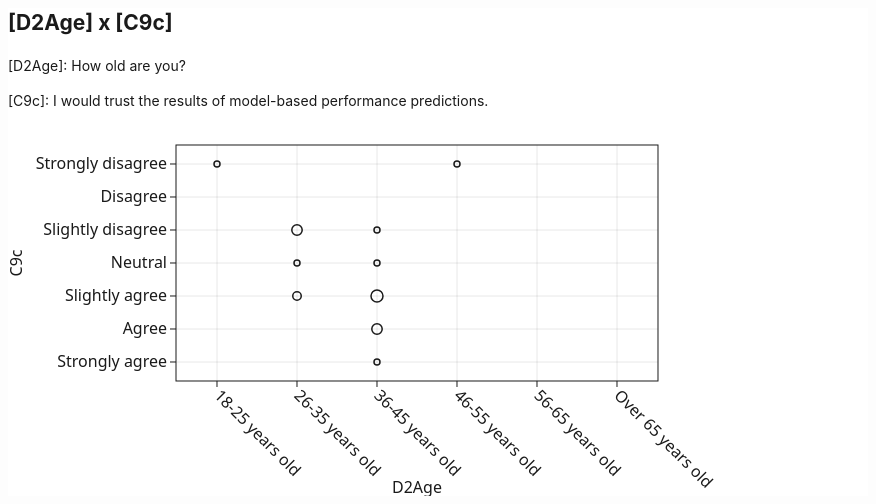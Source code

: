 ## \[D2Age\] x \[C9c\]

\[D2Age\]: How old are you?

\[C9c\]: I would trust the results of model-based performance predictions.

<svg class="plot-d6a7b5" fill="currentColor" font-family="system-ui, sans-serif" font-size="10" text-anchor="middle" width="753.3998266896446" height="371.39982668964456" viewBox="0 0 753.3998266896446 371.39982668964456" style="font-size: 16px;"><style>:where(.plot-d6a7b5) {
  --plot-background: white;
  display: block;
  height: auto;
  height: intrinsic;
  max-width: 100%;
}
:where(.plot-d6a7b5 text),
:where(.plot-d6a7b5 tspan) {
  white-space: pre;
}</style><g aria-label="y-grid" aria-hidden="true" stroke="currentColor" stroke-opacity="0.1"><line x1="168" x2="650" y1="39" y2="39"></line><line x1="168" x2="650" y1="72" y2="72"></line><line x1="168" x2="650" y1="105" y2="105"></line><line x1="168" x2="650" y1="138" y2="138"></line><line x1="168" x2="650" y1="171" y2="171"></line><line x1="168" x2="650" y1="204" y2="204"></line><line x1="168" x2="650" y1="237" y2="237"></line></g><g aria-label="y-axis tick" aria-hidden="true" fill="none" stroke="currentColor"><path transform="translate(168,39)" d="M0,0L-6,0"></path><path transform="translate(168,72)" d="M0,0L-6,0"></path><path transform="translate(168,105)" d="M0,0L-6,0"></path><path transform="translate(168,138)" d="M0,0L-6,0"></path><path transform="translate(168,171)" d="M0,0L-6,0"></path><path transform="translate(168,204)" d="M0,0L-6,0"></path><path transform="translate(168,237)" d="M0,0L-6,0"></path></g><g aria-label="y-axis tick label" text-anchor="end" transform="translate(-9,0)"><text y="0.32em" transform="translate(168,39)">Strongly disagree</text><text y="0.32em" transform="translate(168,72)">Disagree</text><text y="0.32em" transform="translate(168,105)">Slightly disagree</text><text y="0.32em" transform="translate(168,138)">Neutral</text><text y="0.32em" transform="translate(168,171)">Slightly agree</text><text y="0.32em" transform="translate(168,204)">Agree</text><text y="0.32em" transform="translate(168,237)">Strongly agree</text></g><g aria-label="y-axis label" transform="translate(-165,0)"><text y="0.71em" transform="translate(168,138) rotate(-90)">C9c</text></g><g aria-label="x-grid" aria-hidden="true" stroke="currentColor" stroke-opacity="0.1"><line x1="209" x2="209" y1="20" y2="256"></line><line x1="289" x2="289" y1="20" y2="256"></line><line x1="369" x2="369" y1="20" y2="256"></line><line x1="449" x2="449" y1="20" y2="256"></line><line x1="529" x2="529" y1="20" y2="256"></line><line x1="609" x2="609" y1="20" y2="256"></line></g><g aria-label="x-axis tick" aria-hidden="true" fill="none" stroke="currentColor"><path transform="translate(209,256)" d="M0,0L0,6"></path><path transform="translate(289,256)" d="M0,0L0,6"></path><path transform="translate(369,256)" d="M0,0L0,6"></path><path transform="translate(449,256)" d="M0,0L0,6"></path><path transform="translate(529,256)" d="M0,0L0,6"></path><path transform="translate(609,256)" d="M0,0L0,6"></path></g><g aria-label="x-axis tick label" text-anchor="start" transform="translate(0,11.82842712474619)"><text y="0.32em" transform="translate(209,256) rotate(45)">18-25 years old</text><text y="0.32em" transform="translate(289,256) rotate(45)">26-35 years old</text><text y="0.32em" transform="translate(369,256) rotate(45)">36-45 years old</text><text y="0.32em" transform="translate(449,256) rotate(45)">46-55 years old</text><text y="0.32em" transform="translate(529,256) rotate(45)">56-65 years old</text><text y="0.32em" transform="translate(609,256) rotate(45)">Over 65 years old</text></g><g aria-label="x-axis label" transform="translate(0,112.39982668964456)"><text transform="translate(409,256)">D2Age</text></g><rect aria-label="frame" fill="none" stroke="currentColor" x="168" y="20" width="482" height="236"></rect><g aria-label="dot" fill="none" stroke="currentColor" stroke-width="1.5"><circle cx="369" cy="171" r="6"></circle><circle cx="289" cy="105" r="5.196152422706632"></circle><circle cx="369" cy="204" r="5.196152422706632"></circle><circle cx="289" cy="171" r="4.242640687119286"></circle><circle cx="209" cy="39" r="3"></circle><circle cx="289" cy="138" r="3"></circle><circle cx="369" cy="105" r="3"></circle><circle cx="369" cy="138" r="3"></circle><circle cx="369" cy="237" r="3"></circle><circle cx="449" cy="39" r="3"></circle></g></svg>
